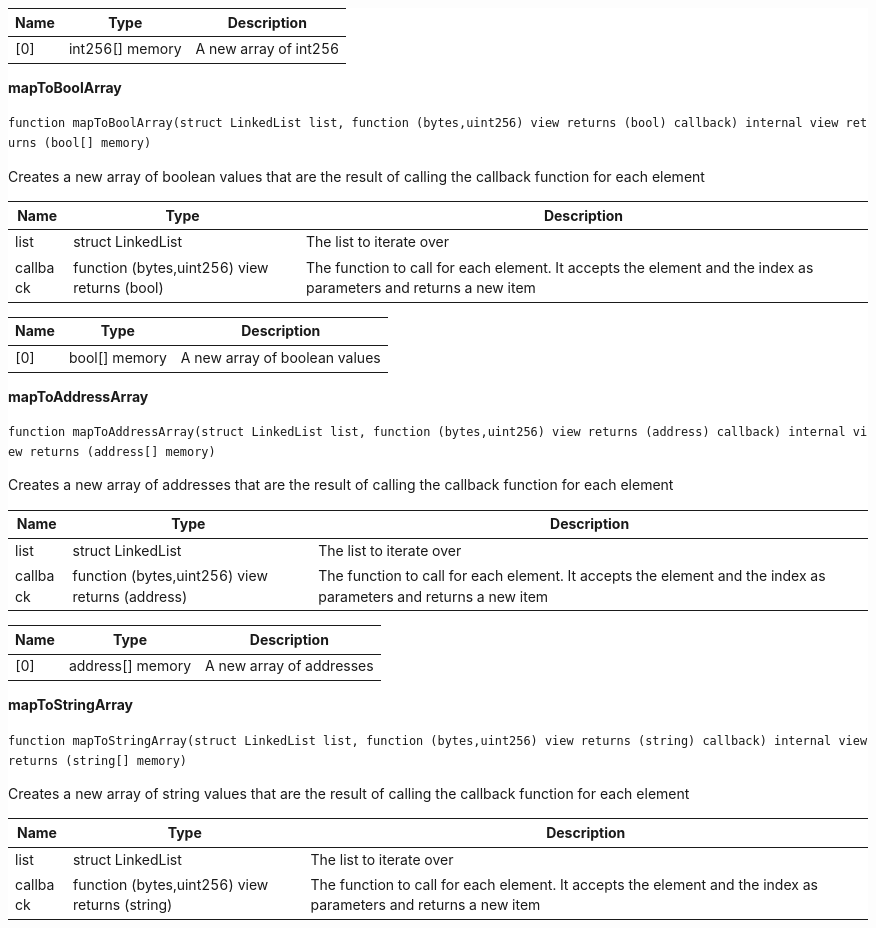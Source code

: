 | Name | Type            | Description           |
| ---- | --------------- | --------------------- |
| [0]  | int256[] memory | A new array of int256 |

**mapToBoolArray**

```solidity
function mapToBoolArray(struct LinkedList list, function (bytes,uint256) view returns (bool) callback) internal view returns (bool[] memory)
```

Creates a new array of boolean values that are the result of calling the callback function for each element

| Name     | Type                                         | Description                                                                                                      |
| -------- | -------------------------------------------- | ---------------------------------------------------------------------------------------------------------------- |
| list     | struct LinkedList                            | The list to iterate over                                                                                         |
| callback | function (bytes,uint256) view returns (bool) | The function to call for each element. It accepts the element and the index as parameters and returns a new item |

| Name | Type          | Description                   |
| ---- | ------------- | ----------------------------- |
| [0]  | bool[] memory | A new array of boolean values |

**mapToAddressArray**

```solidity
function mapToAddressArray(struct LinkedList list, function (bytes,uint256) view returns (address) callback) internal view returns (address[] memory)
```

Creates a new array of addresses that are the result of calling the callback function for each element

| Name     | Type                                            | Description                                                                                                      |
| -------- | ----------------------------------------------- | ---------------------------------------------------------------------------------------------------------------- |
| list     | struct LinkedList                               | The list to iterate over                                                                                         |
| callback | function (bytes,uint256) view returns (address) | The function to call for each element. It accepts the element and the index as parameters and returns a new item |

| Name | Type             | Description              |
| ---- | ---------------- | ------------------------ |
| [0]  | address[] memory | A new array of addresses |

**mapToStringArray**

```solidity
function mapToStringArray(struct LinkedList list, function (bytes,uint256) view returns (string) callback) internal view returns (string[] memory)
```

Creates a new array of string values that are the result of calling the callback function for each element

| Name     | Type                                           | Description                                                                                                      |
| -------- | ---------------------------------------------- | ---------------------------------------------------------------------------------------------------------------- |
| list     | struct LinkedList                              | The list to iterate over                                                                                         |
| callback | function (bytes,uint256) view returns (string) | The function to call for each element. It accepts the element and the index as parameters and returns a new item |
